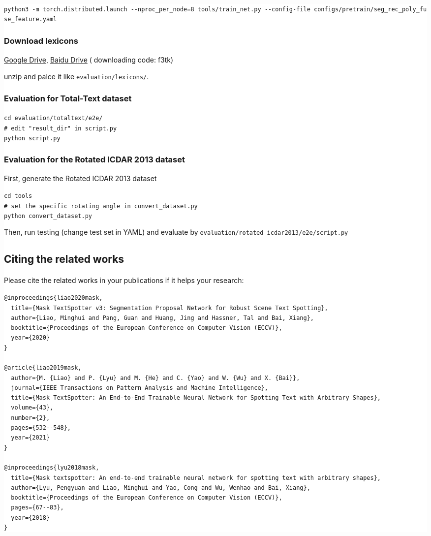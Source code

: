 ```python3 -m torch.distributed.launch --nproc_per_node=8 tools/train_net.py --config-file configs/pretrain/seg_rec_poly_fuse_feature.yaml ```
### Download lexicons
[Google Drive](https://drive.google.com/file/d/15PAG-ok8KtJjNxP-pOp7kX_esjCpfzn5/view?usp=sharing), [Baidu Drive](https://pan.baidu.com/s/1kXGaF9jev1ysQhTOBbIDDg) (
downloading code: f3tk)

unzip and palce it like ```evaluation/lexicons/```.
### Evaluation for Total-Text dataset

```
cd evaluation/totaltext/e2e/
# edit "result_dir" in script.py
python script.py
```

### Evaluation for the Rotated ICDAR 2013 dataset
First, generate the Rotated ICDAR 2013 dataset
```
cd tools
# set the specific rotating angle in convert_dataset.py
python convert_dataset.py
```
Then, run testing (change test set in YAML) and evaluate by ```evaluation/rotated_icdar2013/e2e/script.py```

## Citing the related works

Please cite the related works in your publications if it helps your research:

    @inproceedings{liao2020mask,
      title={Mask TextSpotter v3: Segmentation Proposal Network for Robust Scene Text Spotting},
      author={Liao, Minghui and Pang, Guan and Huang, Jing and Hassner, Tal and Bai, Xiang},
      booktitle={Proceedings of the European Conference on Computer Vision (ECCV)},
      year={2020}
    }

    @article{liao2019mask,
      author={M. {Liao} and P. {Lyu} and M. {He} and C. {Yao} and W. {Wu} and X. {Bai}},
      journal={IEEE Transactions on Pattern Analysis and Machine Intelligence},
      title={Mask TextSpotter: An End-to-End Trainable Neural Network for Spotting Text with Arbitrary Shapes},
      volume={43},
      number={2},
      pages={532--548},
      year={2021}
    }
    
    @inproceedings{lyu2018mask,
      title={Mask textspotter: An end-to-end trainable neural network for spotting text with arbitrary shapes},
      author={Lyu, Pengyuan and Liao, Minghui and Yao, Cong and Wu, Wenhao and Bai, Xiang},
      booktitle={Proceedings of the European Conference on Computer Vision (ECCV)},
      pages={67--83},
      year={2018}
    }
    
